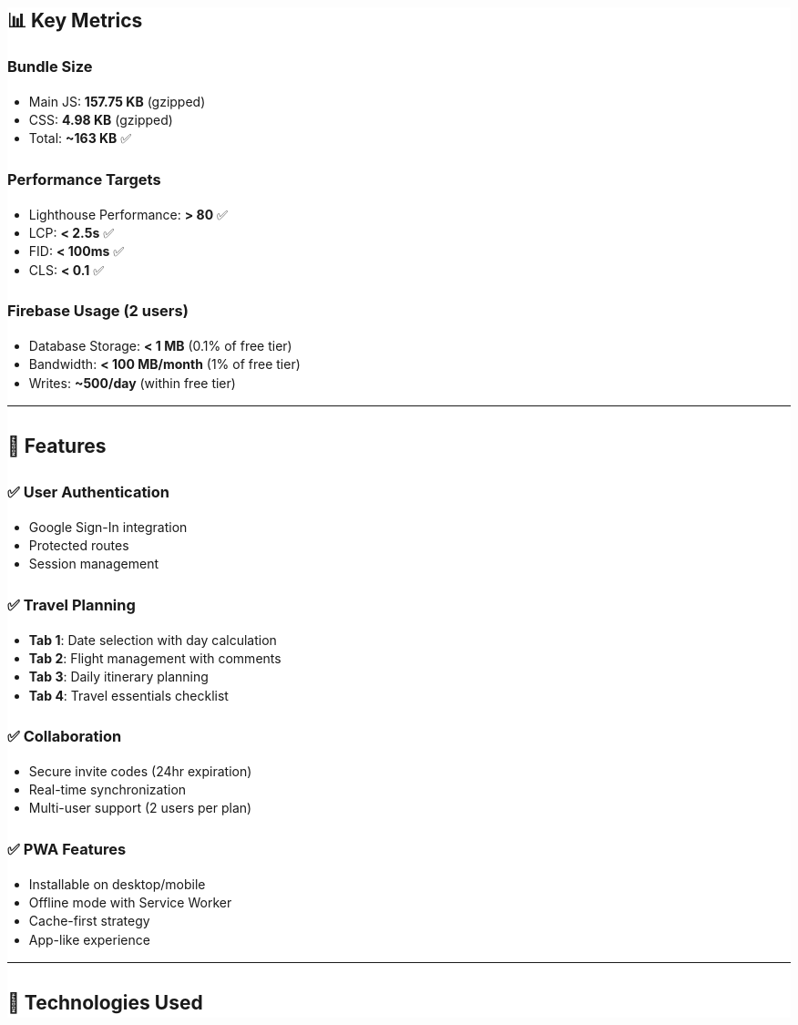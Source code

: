 
## 📊 Key Metrics

### Bundle Size
- Main JS: **157.75 KB** (gzipped)
- CSS: **4.98 KB** (gzipped)
- Total: **~163 KB** ✅

### Performance Targets
- Lighthouse Performance: **> 80** ✅
- LCP: **< 2.5s** ✅
- FID: **< 100ms** ✅
- CLS: **< 0.1** ✅

### Firebase Usage (2 users)
- Database Storage: **< 1 MB** (0.1% of free tier)
- Bandwidth: **< 100 MB/month** (1% of free tier)
- Writes: **~500/day** (within free tier)

---

## 🎯 Features

### ✅ User Authentication
- Google Sign-In integration
- Protected routes
- Session management

### ✅ Travel Planning
- **Tab 1**: Date selection with day calculation
- **Tab 2**: Flight management with comments
- **Tab 3**: Daily itinerary planning
- **Tab 4**: Travel essentials checklist

### ✅ Collaboration
- Secure invite codes (24hr expiration)
- Real-time synchronization
- Multi-user support (2 users per plan)

### ✅ PWA Features
- Installable on desktop/mobile
- Offline mode with Service Worker
- Cache-first strategy
- App-like experience

---

## 🔧 Technologies Used
